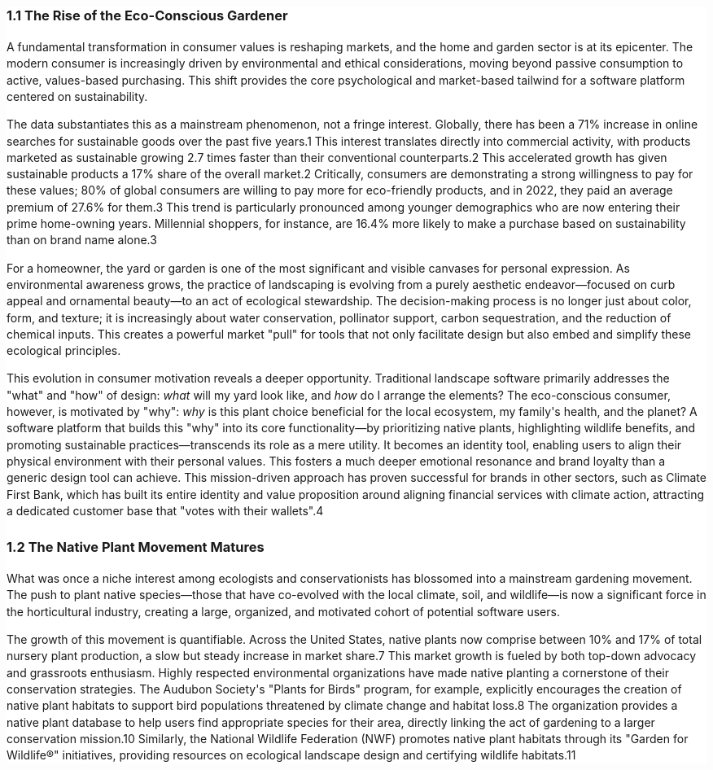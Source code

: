 ### **1.1 The Rise of the Eco-Conscious Gardener**

A fundamental transformation in consumer values is reshaping markets, and the home and garden sector is at its epicenter. The modern consumer is increasingly driven by environmental and ethical considerations, moving beyond passive consumption to active, values-based purchasing. This shift provides the core psychological and market-based tailwind for a software platform centered on sustainability.

The data substantiates this as a mainstream phenomenon, not a fringe interest. Globally, there has been a 71% increase in online searches for sustainable goods over the past five years.1 This interest translates directly into commercial activity, with products marketed as sustainable growing 2.7 times faster than their conventional counterparts.2 This accelerated growth has given sustainable products a 17% share of the overall market.2 Critically, consumers are demonstrating a strong willingness to pay for these values; 80% of global consumers are willing to pay more for eco-friendly products, and in 2022, they paid an average premium of 27.6% for them.3 This trend is particularly pronounced among younger demographics who are now entering their prime home-owning years. Millennial shoppers, for instance, are 16.4% more likely to make a purchase based on sustainability than on brand name alone.3

For a homeowner, the yard or garden is one of the most significant and visible canvases for personal expression. As environmental awareness grows, the practice of landscaping is evolving from a purely aesthetic endeavor—focused on curb appeal and ornamental beauty—to an act of ecological stewardship. The decision-making process is no longer just about color, form, and texture; it is increasingly about water conservation, pollinator support, carbon sequestration, and the reduction of chemical inputs. This creates a powerful market "pull" for tools that not only facilitate design but also embed and simplify these ecological principles.

This evolution in consumer motivation reveals a deeper opportunity. Traditional landscape software primarily addresses the "what" and "how" of design: *what* will my yard look like, and *how* do I arrange the elements? The eco-conscious consumer, however, is motivated by "why": *why* is this plant choice beneficial for the local ecosystem, my family's health, and the planet? A software platform that builds this "why" into its core functionality—by prioritizing native plants, highlighting wildlife benefits, and promoting sustainable practices—transcends its role as a mere utility. It becomes an identity tool, enabling users to align their physical environment with their personal values. This fosters a much deeper emotional resonance and brand loyalty than a generic design tool can achieve. This mission-driven approach has proven successful for brands in other sectors, such as Climate First Bank, which has built its entire identity and value proposition around aligning financial services with climate action, attracting a dedicated customer base that "votes with their wallets".4

### **1.2 The Native Plant Movement Matures**

What was once a niche interest among ecologists and conservationists has blossomed into a mainstream gardening movement. The push to plant native species—those that have co-evolved with the local climate, soil, and wildlife—is now a significant force in the horticultural industry, creating a large, organized, and motivated cohort of potential software users.

The growth of this movement is quantifiable. Across the United States, native plants now comprise between 10% and 17% of total nursery plant production, a slow but steady increase in market share.7 This market growth is fueled by both top-down advocacy and grassroots enthusiasm. Highly respected environmental organizations have made native planting a cornerstone of their conservation strategies. The Audubon Society's "Plants for Birds" program, for example, explicitly encourages the creation of native plant habitats to support bird populations threatened by climate change and habitat loss.8 The organization provides a native plant database to help users find appropriate species for their area, directly linking the act of gardening to a larger conservation mission.10 Similarly, the National Wildlife Federation (NWF) promotes native plant habitats through its "Garden for Wildlife®" initiatives, providing resources on ecological landscape design and certifying wildlife habitats.11
